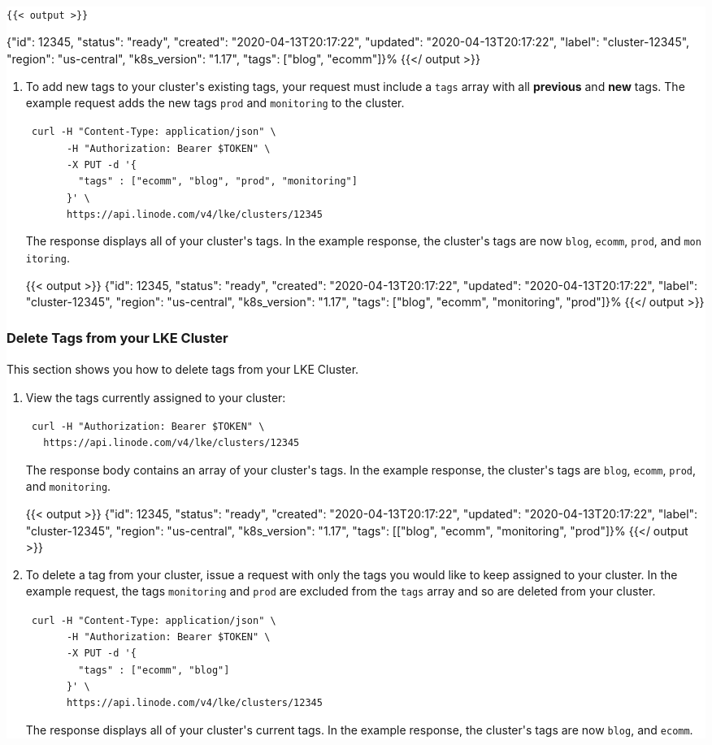     {{< output >}}
{"id": 12345, "status": "ready", "created": "2020-04-13T20:17:22", "updated": "2020-04-13T20:17:22", "label": "cluster-12345", "region": "us-central", "k8s_version": "1.17", "tags": ["blog", "ecomm"]}%
    {{</ output >}}

1. To add new tags to your cluster's existing tags, your request must include a `tags` array with all **previous** and **new** tags. The example request adds the new tags `prod` and `monitoring` to the cluster.

        curl -H "Content-Type: application/json" \
              -H "Authorization: Bearer $TOKEN" \
              -X PUT -d '{
                "tags" : ["ecomm", "blog", "prod", "monitoring"]
              }' \
              https://api.linode.com/v4/lke/clusters/12345

    The response displays all of your cluster's tags. In the example response, the cluster's tags are now `blog`, `ecomm`, `prod`, and `monitoring`.

    {{< output >}}
{"id": 12345, "status": "ready", "created": "2020-04-13T20:17:22", "updated": "2020-04-13T20:17:22", "label": "cluster-12345", "region": "us-central", "k8s_version": "1.17", "tags": ["blog", "ecomm", "monitoring", "prod"]}%
    {{</ output >}}

### Delete Tags from your LKE Cluster

This section shows you how to delete tags from your LKE Cluster.

1. View the tags currently assigned to your cluster:

        curl -H "Authorization: Bearer $TOKEN" \
          https://api.linode.com/v4/lke/clusters/12345

    The response body contains an array of your cluster's tags. In the example response, the cluster's tags are `blog`, `ecomm`, `prod`, and `monitoring`.

    {{< output >}}
{"id": 12345, "status": "ready", "created": "2020-04-13T20:17:22", "updated": "2020-04-13T20:17:22", "label": "cluster-12345", "region": "us-central", "k8s_version": "1.17", "tags": [["blog", "ecomm", "monitoring", "prod"]}%
    {{</ output >}}

1. To delete a tag from your cluster, issue a request with only the tags you would like to keep assigned to your cluster. In the example request, the tags `monitoring` and `prod` are excluded from the `tags` array and so are deleted from your cluster.

        curl -H "Content-Type: application/json" \
              -H "Authorization: Bearer $TOKEN" \
              -X PUT -d '{
                "tags" : ["ecomm", "blog"]
              }' \
              https://api.linode.com/v4/lke/clusters/12345

    The response displays all of your cluster's current tags. In the example response, the cluster's tags are now `blog`, and `ecomm`.
